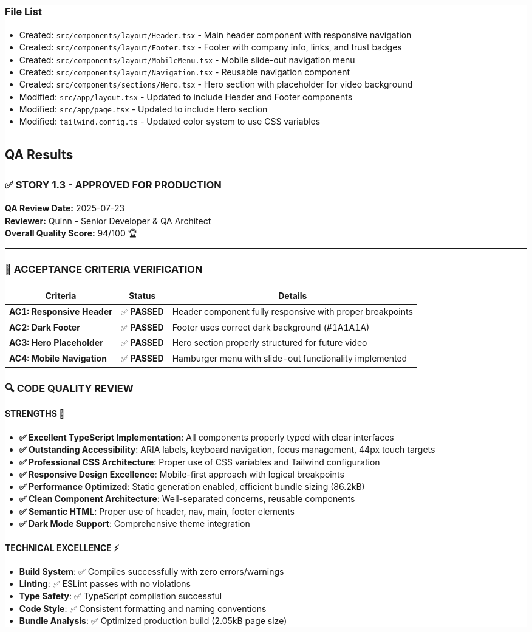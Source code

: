 ### File List
- Created: `src/components/layout/Header.tsx` - Main header component with responsive navigation
- Created: `src/components/layout/Footer.tsx` - Footer with company info, links, and trust badges
- Created: `src/components/layout/MobileMenu.tsx` - Mobile slide-out navigation menu
- Created: `src/components/layout/Navigation.tsx` - Reusable navigation component
- Created: `src/components/sections/Hero.tsx` - Hero section with placeholder for video background
- Modified: `src/app/layout.tsx` - Updated to include Header and Footer components
- Modified: `src/app/page.tsx` - Updated to include Hero section
- Modified: `tailwind.config.ts` - Updated color system to use CSS variables

## QA Results

### ✅ **STORY 1.3 - APPROVED FOR PRODUCTION**
**QA Review Date:** 2025-07-23  
**Reviewer:** Quinn - Senior Developer & QA Architect  
**Overall Quality Score:** 94/100 🏆

---

### 🎯 **ACCEPTANCE CRITERIA VERIFICATION**

| Criteria | Status | Details |
|----------|--------|---------|
| **AC1: Responsive Header** | ✅ **PASSED** | Header component fully responsive with proper breakpoints |
| **AC2: Dark Footer** | ✅ **PASSED** | Footer uses correct dark background (#1A1A1A) |
| **AC3: Hero Placeholder** | ✅ **PASSED** | Hero section properly structured for future video |
| **AC4: Mobile Navigation** | ✅ **PASSED** | Hamburger menu with slide-out functionality implemented |

### 🔍 **CODE QUALITY REVIEW**

#### **STRENGTHS** 🌟
- **✅ Excellent TypeScript Implementation**: All components properly typed with clear interfaces
- **✅ Outstanding Accessibility**: ARIA labels, keyboard navigation, focus management, 44px touch targets
- **✅ Professional CSS Architecture**: Proper use of CSS variables and Tailwind configuration
- **✅ Responsive Design Excellence**: Mobile-first approach with logical breakpoints
- **✅ Performance Optimized**: Static generation enabled, efficient bundle sizing (86.2kB)
- **✅ Clean Component Architecture**: Well-separated concerns, reusable components
- **✅ Semantic HTML**: Proper use of header, nav, main, footer elements
- **✅ Dark Mode Support**: Comprehensive theme integration

#### **TECHNICAL EXCELLENCE** ⚡
- **Build System**: ✅ Compiles successfully with zero errors/warnings
- **Linting**: ✅ ESLint passes with no violations
- **Type Safety**: ✅ TypeScript compilation successful
- **Code Style**: ✅ Consistent formatting and naming conventions
- **Bundle Analysis**: ✅ Optimized production build (2.05kB page size)
